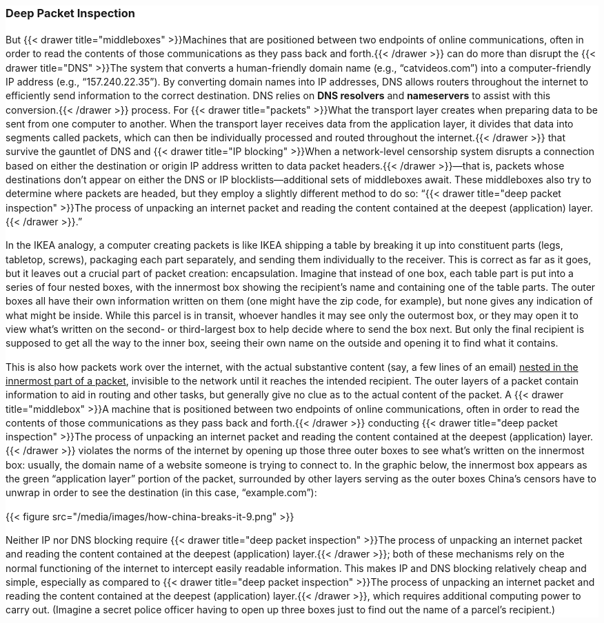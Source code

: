 ### Deep Packet Inspection

But {{< drawer title="middleboxes" >}}Machines that are positioned between two endpoints of online communications, often in order to read the contents of those communications as they pass back and forth.{{< /drawer >}} can do more than disrupt the {{< drawer title="DNS" >}}The system that converts a human-friendly domain name (e.g., “catvideos.com”) into a computer-friendly IP address (e.g., “157.240.22.35”). By converting domain names into IP addresses, DNS allows routers throughout the internet to efficiently send information to the correct destination. DNS relies on <b>DNS resolvers</b> and <b>nameservers</b> to assist with this conversion.{{< /drawer >}} process. For {{< drawer title="packets" >}}What the transport layer creates when preparing data to be sent from one computer to another. When the transport layer receives data from the application layer, it divides that data into segments called packets, which can then be individually processed and routed throughout the internet.{{< /drawer >}} that survive the gauntlet of DNS and {{< drawer title="IP blocking" >}}When a network-level censorship system disrupts a connection based on either the destination or origin IP address written to data packet headers.{{< /drawer >}}—that is, packets whose destinations don’t appear on either the DNS or IP blocklists—additional sets of middleboxes await. These middleboxes also try to determine where packets are headed, but they employ a slightly different method to do so: “{{< drawer title="deep packet inspection" >}}The process of unpacking an internet packet and reading the content contained at the deepest (application) layer.{{< /drawer >}}.” 

In the IKEA analogy, a computer creating packets is like IKEA shipping a table by breaking it up into constituent parts (legs, tabletop, screws), packaging each part separately, and sending them individually to the receiver. This is correct as far as it goes, but it leaves out a crucial part of packet creation: encapsulation. Imagine that instead of one box, each table part is put into a series of four nested boxes, with the innermost box showing the recipient’s name and containing one of the table parts. The outer boxes all have their own information written on them (one might have the zip code, for example), but none gives any indication of what might be inside. While this parcel is in transit, whoever handles it may see only the outermost box, or they may open it to view what’s written on the second- or third-largest box to help decide where to send the box next. But only the final recipient is supposed to get all the way to the inner box, seeing their own name on the outside and opening it to find what it contains. 

This is also how packets work over the internet, with the actual substantive content (say, a few lines of an email) [nested in the innermost part of a packet](/additional-materials/the-mechanics-of-online-censorship/censorship-how-china-disrupts-the-network/#deep-packet-inspection), invisible to the network until it reaches the intended recipient. The outer layers of a packet contain information to aid in routing and other tasks, but generally give no clue as to the actual content of the packet. A {{< drawer title="middlebox" >}}A machine that is positioned between two endpoints of online communications, often in order to read the contents of those communications as they pass back and forth.{{< /drawer >}} conducting {{< drawer title="deep packet inspection" >}}The process of unpacking an internet packet and reading the content contained at the deepest (application) layer.{{< /drawer >}} violates the norms of the internet by opening up those three outer boxes to see what’s written on the innermost box: usually, the domain name of a website someone is trying to connect to. In the graphic below, the innermost box appears as the green “application layer” portion of the packet, surrounded by other layers serving as the outer boxes China’s censors have to unwrap in order to see the destination (in this case, “example.com”):

{{< figure src="/media/images/how-china-breaks-it-9.png" >}}

Neither IP nor DNS blocking require {{< drawer title="deep packet inspection" >}}The process of unpacking an internet packet and reading the content contained at the deepest (application) layer.{{< /drawer >}}; both of these mechanisms rely on the normal functioning of the internet to intercept easily readable information. This makes IP and DNS blocking relatively cheap and simple, especially as compared to {{< drawer title="deep packet inspection" >}}The process of unpacking an internet packet and reading the content contained at the deepest (application) layer.{{< /drawer >}}, which requires additional computing power to carry out. (Imagine a secret police officer having to open up three boxes just to find out the name of a parcel’s recipient.)
